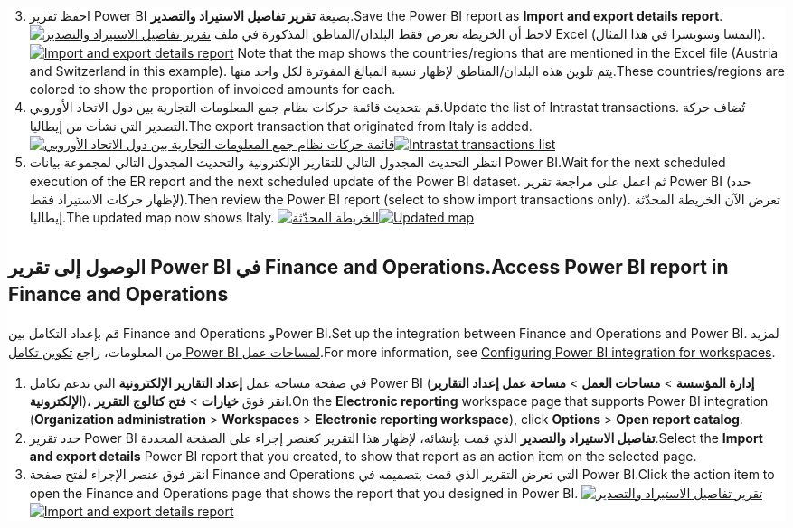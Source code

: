 3. <span data-ttu-id="15b4d-224">احفظ تقرير Power BI بصيغة **تقرير تفاصيل الاستيراد والتصدير**.</span><span class="sxs-lookup"><span data-stu-id="15b4d-224">Save the Power BI report as **Import and export details report**.</span></span> <span data-ttu-id="15b4d-225">[![‬‏‫تقرير تفاصيل الاستيراد والتصدير](./media/ger-power-bi-added-report-1024x498.png)](./media/ger-power-bi-added-report.png) لاحظ أن الخريطة تعرض فقط البلدان/المناطق المذكورة في ملف Excel (النمسا وسويسرا في هذا المثال).</span><span class="sxs-lookup"><span data-stu-id="15b4d-225">[![Import and export details report](./media/ger-power-bi-added-report-1024x498.png)](./media/ger-power-bi-added-report.png) Note that the map shows the countries/regions that are mentioned in the Excel file (Austria and Switzerland in this example).</span></span> <span data-ttu-id="15b4d-226">يتم تلوين هذه البلدان/المناطق لإظهار نسبة المبالغ المفوترة لكل واحد منها.</span><span class="sxs-lookup"><span data-stu-id="15b4d-226">These countries/regions are colored to show the proportion of invoiced amounts for each.</span></span> 
4. <span data-ttu-id="15b4d-227">قم بتحديث قائمة حركات نظام جمع المعلومات التجارية بين دول الاتحاد الأوروبي.</span><span class="sxs-lookup"><span data-stu-id="15b4d-227">Update the list of Intrastat transactions.</span></span> <span data-ttu-id="15b4d-228">تُضاف حركة التصدير التي نشأت من إيطاليا.</span><span class="sxs-lookup"><span data-stu-id="15b4d-228">The export transaction that originated from Italy is added.</span></span> <span data-ttu-id="15b4d-229">[![قائمة حركات نظام جمع المعلومات التجارية بين دول الاتحاد الأوروبي](./media/ger-power-bi-new-run-new-transaction-1024x321.png)](./media/ger-power-bi-new-run-new-transaction.png)</span><span class="sxs-lookup"><span data-stu-id="15b4d-229">[![Intrastat transactions list](./media/ger-power-bi-new-run-new-transaction-1024x321.png)](./media/ger-power-bi-new-run-new-transaction.png)</span></span> 
5. <span data-ttu-id="15b4d-230">انتظر التحديث المجدول التالي للتقارير الإلكترونية والتحديث المجدول التالي لمجموعة بيانات Power BI.</span><span class="sxs-lookup"><span data-stu-id="15b4d-230">Wait for the next scheduled execution of the ER report and the next scheduled update of the Power BI dataset.</span></span> <span data-ttu-id="15b4d-231">ثم اعمل على مراجعة تقرير Power BI (حدد لإظهار حركات الاستيراد فقط).</span><span class="sxs-lookup"><span data-stu-id="15b4d-231">Then review the Power BI report (select to show import transactions only).</span></span> <span data-ttu-id="15b4d-232">تعرض الآن الخريطة المحدّثة إيطاليا.</span><span class="sxs-lookup"><span data-stu-id="15b4d-232">The updated map now shows Italy.</span></span> <span data-ttu-id="15b4d-233">[![الخريطة المحدّثة](./media/ger-power-bi-new-run-new-map-1024x511.png)](./media/ger-power-bi-new-run-new-map.png)</span><span class="sxs-lookup"><span data-stu-id="15b4d-233">[![Updated map](./media/ger-power-bi-new-run-new-map-1024x511.png)](./media/ger-power-bi-new-run-new-map.png)</span></span>

## <a name="access-power-bi-report-in-finance-and-operations"></a><span data-ttu-id="15b4d-234">الوصول إلى تقرير Power BI في Finance and Operations.</span><span class="sxs-lookup"><span data-stu-id="15b4d-234">Access Power BI report in Finance and Operations</span></span>
<span data-ttu-id="15b4d-235">قم بإعداد التكامل بين Finance and Operations وPower BI.</span><span class="sxs-lookup"><span data-stu-id="15b4d-235">Set up the integration between Finance and Operations and Power BI.</span></span> <span data-ttu-id="15b4d-236">لمزيد من المعلومات، راجع [تكوين تكامل Power BI لمساحات عمل](configure-power-bi-integration.md).</span><span class="sxs-lookup"><span data-stu-id="15b4d-236">For more information, see [Configuring Power BI integration for workspaces](configure-power-bi-integration.md).</span></span> 

1. <span data-ttu-id="15b4d-237">في صفحة مساحة عمل **إعداد التقارير الإلكترونية** التي تدعم تكامل Power BI (**إدارة المؤسسة** &gt; **مساحات العمل** &gt; **مساحة عمل إعداد التقارير الإلكترونية**)، انقر فوق **خيارات** &gt; **فتح كتالوج التقرير**.</span><span class="sxs-lookup"><span data-stu-id="15b4d-237">On the **Electronic reporting** workspace page that supports Power BI integration (**Organization administration** &gt; **Workspaces** &gt; **Electronic reporting workspace**), click **Options** &gt; **Open report catalog**.</span></span> 
2. <span data-ttu-id="15b4d-238">حدد تقرير Power BI  **تفاصيل الاستيراد والتصدير** الذي قمت بإنشائه، لإظهار هذا التقرير كعنصر إجراء على الصفحة المحددة.</span><span class="sxs-lookup"><span data-stu-id="15b4d-238">Select the **Import and export details** Power BI report that you created, to show that report as an action item on the selected page.</span></span> 
3. <span data-ttu-id="15b4d-239">انقر فوق عنصر الإجراء لفتح صفحة Finance and Operations التي تعرض التقرير الذي قمت بتصميمه في Power BI.</span><span class="sxs-lookup"><span data-stu-id="15b4d-239">Click the action item to open the Finance and Operations page that shows the report that you designed in Power BI.</span></span> <span data-ttu-id="15b4d-240">[![تقرير تفاصيل الاستيراد والتصدير](./media/ger-power-bi-review-bi-report-in-ax-form-1024x586.png)](./media/ger-power-bi-review-bi-report-in-ax-form.png)</span><span class="sxs-lookup"><span data-stu-id="15b4d-240">[![Import and export details report](./media/ger-power-bi-review-bi-report-in-ax-form-1024x586.png)](./media/ger-power-bi-review-bi-report-in-ax-form.png)</span></span>
